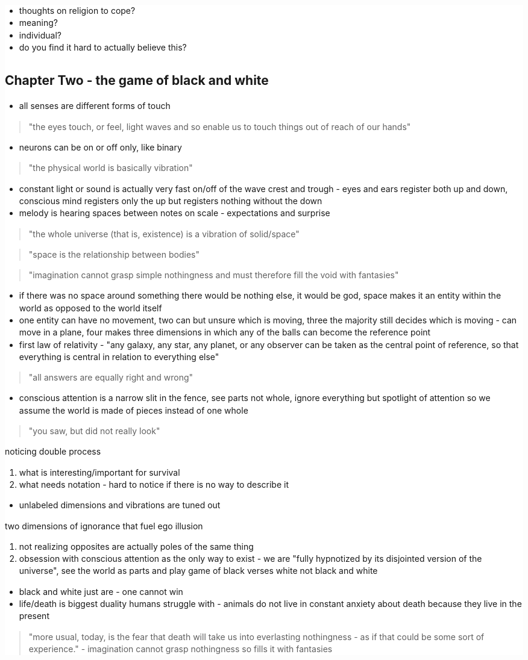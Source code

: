 - thoughts on religion to cope?
- meaning?
- individual? 
- do you find it hard to actually believe this?

## Chapter Two - the game of black and white
- all senses are different forms of touch
> "the eyes touch, or feel, light waves and so enable us to touch things out of reach of our hands"

- neurons can be on or off only, like binary

> "the physical world is basically vibration"

- constant light or sound is actually very fast on/off of the wave crest and trough - eyes and ears register both up and down, conscious mind registers only the up but registers nothing without the down
- melody is hearing spaces between notes on scale - expectations and surprise

> "the whole universe (that is, existence) is a vibration of solid/space"

> "space is the relationship between bodies"

> "imagination cannot grasp simple nothingness and must therefore fill the void with fantasies"

- if there was no space around something there would be nothing else, it would be god, space makes it an entity within the world as opposed to the world itself
- one entity can have no movement, two can but unsure which is moving, three the majority still decides which is moving - can move in a plane, four makes three dimensions in which any of the balls can become the reference point
- first law of relativity - "any galaxy, any star, any planet, or any observer can be taken as the central point of reference, so that everything is central in relation to everything else"

> "all answers are equally right and wrong"

- conscious attention is a narrow slit in the fence, see parts not whole, ignore everything but spotlight of attention so we assume the world is made of pieces instead of one whole

> "you saw, but did not really look"

noticing double process

1. what is interesting/important for survival 
2. what needs notation - hard to notice if there is no way to describe it

- unlabeled dimensions and vibrations are tuned out

two dimensions of ignorance that fuel ego illusion

1. not realizing opposites are actually poles of the same thing 
2. obsession with conscious attention as the only way to exist - we are "fully hypnotized by its disjointed version of the universe", see the world as parts and play game of black verses white not black and white

- black and white just are - one cannot win
- life/death is biggest duality humans struggle with - animals do not live in constant anxiety about death because they live in the present

> "more usual, today, is the fear that death will take us into everlasting nothingness - as if that could be some sort of experience." - imagination cannot grasp nothingness so fills it with fantasies
